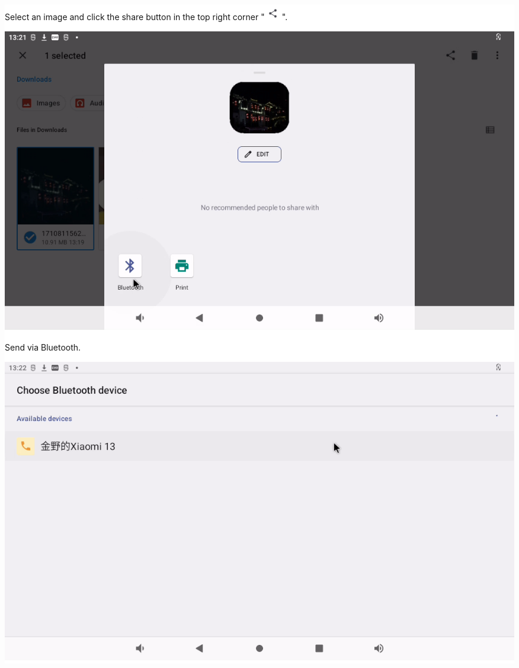 Select an image and click the share button in the top right corner "![Image](./images/OK3588-C_Android_12_User_Manual/1718940870088_cacd908e_01fa_4c16_ac60_1f739f41acb3.png)".

![Image](./images/OK3588-C_Android_12_User_Manual/64.png)

Send via Bluetooth.

![Image](./images/OK3588-C_Android_12_User_Manual/65.png)
